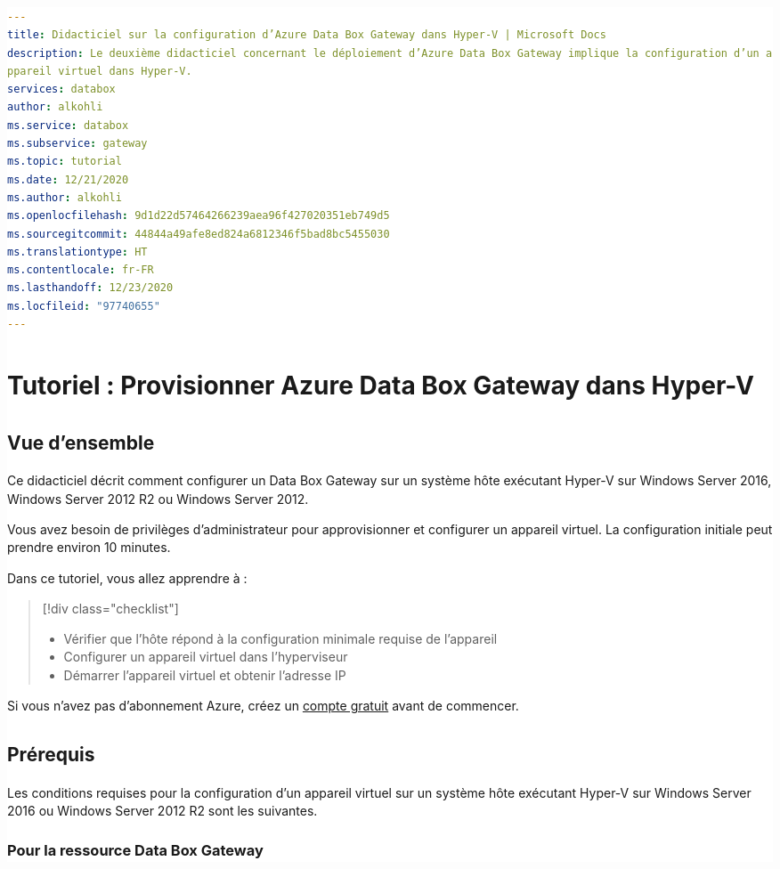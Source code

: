 ```yaml
---
title: Didacticiel sur la configuration d’Azure Data Box Gateway dans Hyper-V | Microsoft Docs
description: Le deuxième didacticiel concernant le déploiement d’Azure Data Box Gateway implique la configuration d’un appareil virtuel dans Hyper-V.
services: databox
author: alkohli
ms.service: databox
ms.subservice: gateway
ms.topic: tutorial
ms.date: 12/21/2020
ms.author: alkohli
ms.openlocfilehash: 9d1d22d57464266239aea96f427020351eb749d5
ms.sourcegitcommit: 44844a49afe8ed824a6812346f5bad8bc5455030
ms.translationtype: HT
ms.contentlocale: fr-FR
ms.lasthandoff: 12/23/2020
ms.locfileid: "97740655"
---
```

# <a name="tutorial-provision-azure-data-box-gateway-in-hyper-v"></a>Tutoriel : Provisionner Azure Data Box Gateway dans Hyper-V

## <a name="overview"></a>Vue d’ensemble

Ce didacticiel décrit comment configurer un Data Box Gateway sur un système hôte exécutant Hyper-V sur Windows Server 2016, Windows Server 2012 R2 ou Windows Server 2012.

Vous avez besoin de privilèges d’administrateur pour approvisionner et configurer un appareil virtuel. La configuration initiale peut prendre environ 10 minutes. 

Dans ce tutoriel, vous allez apprendre à :

> [!div class="checklist"]
>
> * Vérifier que l’hôte répond à la configuration minimale requise de l’appareil
> * Configurer un appareil virtuel dans l’hyperviseur
> * Démarrer l’appareil virtuel et obtenir l’adresse IP

Si vous n’avez pas d’abonnement Azure, créez un [compte gratuit](https://azure.microsoft.com/free/?WT.mc_id=A261C142F) avant de commencer.

## <a name="prerequisites"></a>Prérequis

Les conditions requises pour la configuration d’un appareil virtuel sur un système hôte exécutant Hyper-V sur Windows Server 2016 ou Windows Server 2012 R2 sont les suivantes.

### <a name="for-the-data-box-gateway-resource"></a>Pour la ressource Data Box Gateway
